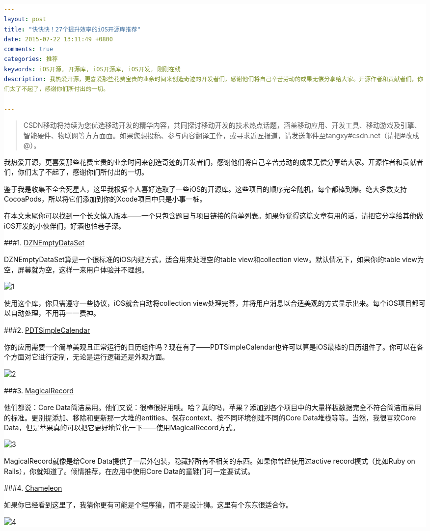 ```yaml
---
layout: post
title: "快快快！27个提升效率的iOS开源库推荐"
date: 2015-07-22 13:11:49 +0800
comments: true
categories: 推荐
keywords: iOS开源, 开源库, iOS开源库, iOS开发, 刚刚在线
description: 我热爱开源，更喜爱那些花费宝贵的业余时间来创造奇迹的开发者们，感谢他们将自己辛苦劳动的成果无偿分享给大家。开源作者和贡献者们，你们太了不起了，感谢你们所付出的一切。

---
```


>CSDN移动将持续为您优选移动开发的精华内容，共同探讨移动开发的技术热点话题，涵盖移动应用、开发工具、移动游戏及引擎、智能硬件、物联网等方方面面。如果您想投稿、参与内容翻译工作，或寻求近匠报道，请发送邮件至tangxy#csdn.net（请把#改成@）。

我热爱开源，更喜爱那些花费宝贵的业余时间来创造奇迹的开发者们，感谢他们将自己辛苦劳动的成果无偿分享给大家。开源作者和贡献者们，你们太了不起了，感谢你们所付出的一切。

鉴于我是收集不全会死星人，这里我根据个人喜好选取了一些iOS的开源库。这些项目的顺序完全随机，每个都棒到爆。绝大多数支持CocoaPods，所以将它们添加到你的Xcode项目中只是小事一桩。

在本文末尾你可以找到一个长文慎入版本——一个只包含题目与项目链接的简单列表。如果你觉得这篇文章有用的话，请把它分享给其他做iOS开发的小伙伴们，好酒也怕巷子深。



###1. <a href="https://github.com/dzenbot/DZNEmptyDataSet" target="_blank" title=“DZNEmptyDataSet”>DZNEmptyDataSet</a>

DZNEmptyDataSet算是一个很标准的iOS内建方式，适合用来处理空的table view和collection view。默认情况下，如果你的table view为空，屏幕就为空，这样一来用户体验并不理想。

![1](http://img.ptcms.csdn.net/article/201507/21/55adfe02a4a2f_middle.jpg)

使用这个库，你只需遵守一些协议，iOS就会自动将collection view处理完善，并将用户消息以合适美观的方式显示出来。每个iOS项目都可以自动处理，不用再一一费神。

###2. <a href="https://github.com/jivesoftware/PDTSimpleCalendar" target="_blank" title=“PDTSimpleCalendar”>PDTSimpleCalendar</a>

你的应用需要一个简单美观且正常运行的日历组件吗？现在有了——PDTSimpleCalendar也许可以算是iOS最棒的日历组件了。你可以在各个方面对它进行定制，无论是运行逻辑还是外观方面。

![2](http://img.ptcms.csdn.net/article/201507/21/55adff269e028_middle.jpg)

###3. <a href="https://github.com/magicalpanda/MagicalRecord" target="_blank" title=“MagicalRecord”>MagicalRecord</a>


他们都说：Core Data简洁易用。他们又说：很棒很好用噢。哈？真的吗，苹果？添加到各个项目中的大量样板数据完全不符合简洁而易用的标准。更别提添加、移除和更新那一大堆的entities、保存context、按不同环境创建不同的Core Data堆栈等等。当然，我很喜欢Core Data，但是苹果真的可以把它更好地简化一下——使用MagicalRecord方式。

![3](http://img.ptcms.csdn.net/article/201507/21/55ae0130e5bb0_middle.jpg)

MagicalRecord就像是给Core Data提供了一层外包装，隐藏掉所有不相关的东西。如果你曾经使用过active record模式（比如Ruby on Rails），你就知道了。倾情推荐，在应用中使用Core Data的童鞋们可一定要试试。

###4. <a href="https://github.com/ViccAlexander/Chameleon" target="_blank" title=“Chameleon”>Chameleon</a>

如果你已经看到这里了，我猜你更有可能是个程序猿，而不是设计狮。这里有个东东很适合你。

![4](http://img.ptcms.csdn.net/article/201507/21/55ae02035ca71_middle.jpg)
